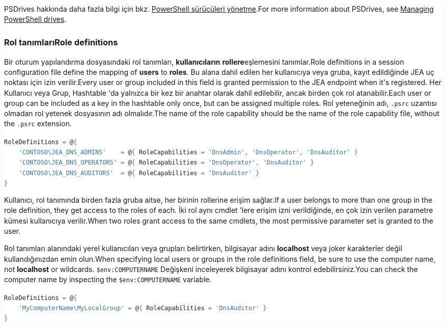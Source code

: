 <span data-ttu-id="5fda3-177">PSDrives hakkında daha fazla bilgi için bkz. [PowerShell sürücüleri yönetme](/powershell/scripting/samples/managing-windows-powershell-drives).</span><span class="sxs-lookup"><span data-stu-id="5fda3-177">For more information about PSDrives, see [Managing PowerShell drives](/powershell/scripting/samples/managing-windows-powershell-drives).</span></span>

### <a name="role-definitions"></a><span data-ttu-id="5fda3-178">Rol tanımları</span><span class="sxs-lookup"><span data-stu-id="5fda3-178">Role definitions</span></span>

<span data-ttu-id="5fda3-179">Bir oturum yapılandırma dosyasındaki rol tanımları, **kullanıcıların** **rollere**eşlemesini tanımlar.</span><span class="sxs-lookup"><span data-stu-id="5fda3-179">Role definitions in a session configuration file define the mapping of **users** to **roles**.</span></span> <span data-ttu-id="5fda3-180">Bu alana dahil edilen her kullanıcıya veya gruba, kayıt edildiğinde JEA uç noktası için izin verilir.</span><span class="sxs-lookup"><span data-stu-id="5fda3-180">Every user or group included in this field is granted permission to the JEA endpoint when it's registered.</span></span>
<span data-ttu-id="5fda3-181">Her Kullanıcı veya Grup, Hashtable 'da yalnızca bir kez bir anahtar olarak dahil edilebilir, ancak birden çok rol atanabilir.</span><span class="sxs-lookup"><span data-stu-id="5fda3-181">Each user or group can be included as a key in the hashtable only once, but can be assigned multiple roles.</span></span> <span data-ttu-id="5fda3-182">Rol yeteneğinin adı, `.psrc` uzantısı olmadan rol yetenek dosyasının adı olmalıdır.</span><span class="sxs-lookup"><span data-stu-id="5fda3-182">The name of the role capability should be the name of the role capability file, without the `.psrc` extension.</span></span>

```powershell
RoleDefinitions = @{
    'CONTOSO\JEA_DNS_ADMINS'    = @{ RoleCapabilities = 'DnsAdmin', 'DnsOperator', 'DnsAuditor' }
    'CONTOSO\JEA_DNS_OPERATORS' = @{ RoleCapabilities = 'DnsOperator', 'DnsAuditor' }
    'CONTOSO\JEA_DNS_AUDITORS'  = @{ RoleCapabilities = 'DnsAuditor' }
}
```

<span data-ttu-id="5fda3-183">Kullanıcı, rol tanımında birden fazla gruba aitse, her birinin rollerine erişim sağlar.</span><span class="sxs-lookup"><span data-stu-id="5fda3-183">If a user belongs to more than one group in the role definition, they get access to the roles of each.</span></span> <span data-ttu-id="5fda3-184">İki rol aynı cmdlet 'lere erişim izni verildiğinde, en çok izin verilen parametre kümesi kullanıcıya verilir.</span><span class="sxs-lookup"><span data-stu-id="5fda3-184">When two roles grant access to the same cmdlets, the most permissive parameter set is granted to the user.</span></span>

<span data-ttu-id="5fda3-185">Rol tanımları alanındaki yerel kullanıcıları veya grupları belirtirken, bilgisayar adını **localhost** veya joker karakterler değil kullandığınızdan emin olun.</span><span class="sxs-lookup"><span data-stu-id="5fda3-185">When specifying local users or groups in the role definitions field, be sure to use the computer name, not **localhost** or wildcards.</span></span> <span data-ttu-id="5fda3-186">`$env:COMPUTERNAME` Değişkeni inceleyerek bilgisayar adını kontrol edebilirsiniz.</span><span class="sxs-lookup"><span data-stu-id="5fda3-186">You can check the computer name by inspecting the `$env:COMPUTERNAME` variable.</span></span>

```powershell
RoleDefinitions = @{
    'MyComputerName\MyLocalGroup' = @{ RoleCapabilities = 'DnsAuditor' }
}
```
